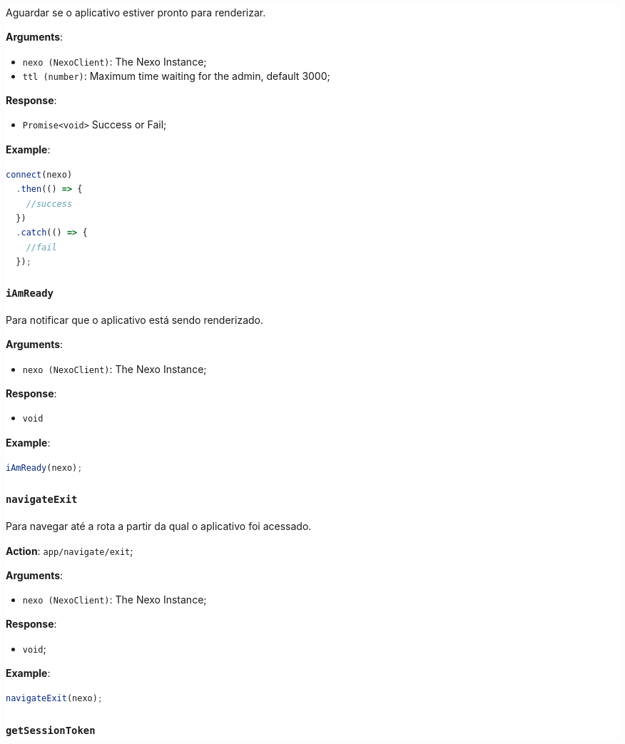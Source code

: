 Aguardar se o aplicativo estiver pronto para renderizar.

**Arguments**:

- `nexo (NexoClient)`: The Nexo Instance;
- `ttl (number)`: Maximum time waiting for the admin, default 3000;

**Response**:

- `Promise<void>` Success or Fail;

**Example**:

```ts
connect(nexo)
  .then(() => {
    //success
  })
  .catch(() => {
    //fail
  });
```

### `iAmReady`

Para notificar que o aplicativo está sendo renderizado.

**Arguments**:

- `nexo (NexoClient)`: The Nexo Instance;

**Response**:

- `void`

**Example**:

```ts
iAmReady(nexo);
```

### `navigateExit`

Para navegar até a rota a partir da qual o aplicativo foi acessado.

**Action**: `app/navigate/exit`;

**Arguments**:

- `nexo (NexoClient)`: The Nexo Instance;

**Response**:

- `void`;

**Example**:

```ts
navigateExit(nexo);
```

### `getSessionToken`
